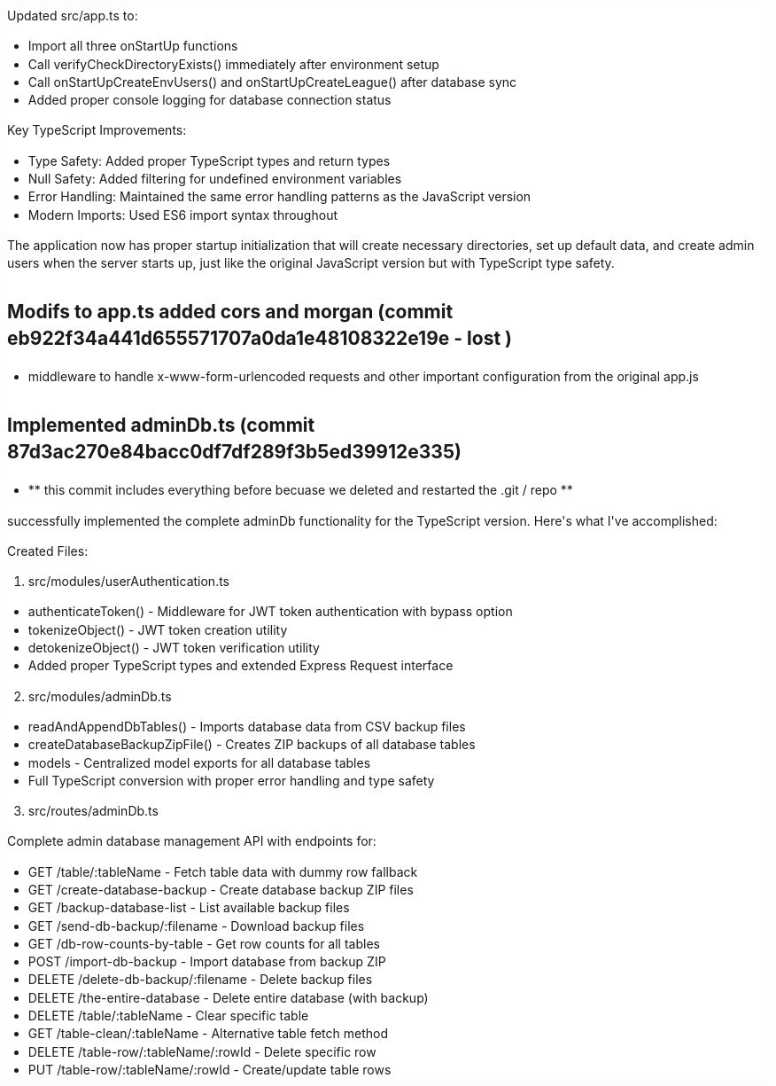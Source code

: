 Updated src/app.ts to:

- Import all three onStartUp functions
- Call verifyCheckDirectoryExists() immediately after environment setup
- Call onStartUpCreateEnvUsers() and onStartUpCreateLeague() after database sync
- Added proper console logging for database connection status

Key TypeScript Improvements:

- Type Safety: Added proper TypeScript types and return types
- Null Safety: Added filtering for undefined environment variables
- Error Handling: Maintained the same error handling patterns as the JavaScript version
- Modern Imports: Used ES6 import syntax throughout

The application now has proper startup initialization that will create necessary directories, set up default data, and
create admin users when the server starts up, just like the original JavaScript version but with TypeScript type
safety.

## Modifs to app.ts added cors and morgan (commit eb922f34a441d655571707a0da1e48108322e19e - lost )

- middleware to handle x-www-form-urlencoded requests and other important configuration from
  the original app.js

## Implemented adminDb.ts (commit 87d3ac270e84bacc0df7df289f3b5ed39912e335)

- ** this commit includes everything before becuase we deleted and restarted the .git / repo **

successfully implemented the complete adminDb functionality for the TypeScript version. Here's what I've accomplished:

Created Files:

1. src/modules/userAuthentication.ts

- authenticateToken() - Middleware for JWT token authentication with bypass option
- tokenizeObject() - JWT token creation utility
- detokenizeObject() - JWT token verification utility
- Added proper TypeScript types and extended Express Request interface

2. src/modules/adminDb.ts

- readAndAppendDbTables() - Imports database data from CSV backup files
- createDatabaseBackupZipFile() - Creates ZIP backups of all database tables
- models - Centralized model exports for all database tables
- Full TypeScript conversion with proper error handling and type safety

3. src/routes/adminDb.ts

Complete admin database management API with endpoints for:

- GET /table/:tableName - Fetch table data with dummy row fallback
- GET /create-database-backup - Create database backup ZIP files
- GET /backup-database-list - List available backup files
- GET /send-db-backup/:filename - Download backup files
- GET /db-row-counts-by-table - Get row counts for all tables
- POST /import-db-backup - Import database from backup ZIP
- DELETE /delete-db-backup/:filename - Delete backup files
- DELETE /the-entire-database - Delete entire database (with backup)
- DELETE /table/:tableName - Clear specific table
- GET /table-clean/:tableName - Alternative table fetch method
- DELETE /table-row/:tableName/:rowId - Delete specific row
- PUT /table-row/:tableName/:rowId - Create/update table rows
